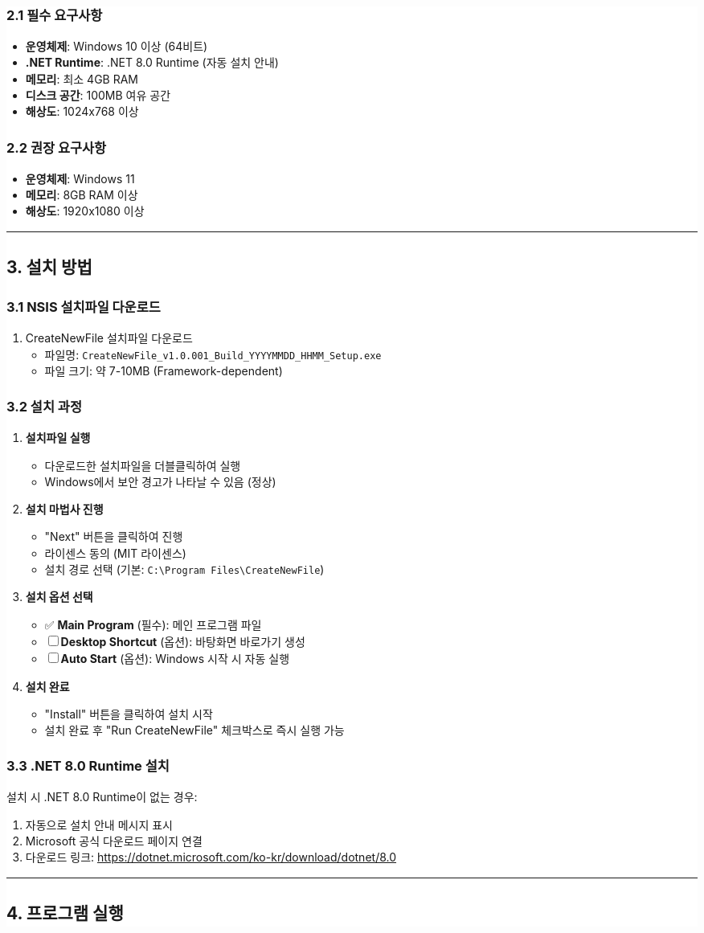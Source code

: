 ### 2.1 필수 요구사항
- **운영체제**: Windows 10 이상 (64비트)
- **.NET Runtime**: .NET 8.0 Runtime (자동 설치 안내)
- **메모리**: 최소 4GB RAM
- **디스크 공간**: 100MB 여유 공간
- **해상도**: 1024x768 이상

### 2.2 권장 요구사항
- **운영체제**: Windows 11
- **메모리**: 8GB RAM 이상
- **해상도**: 1920x1080 이상

---

## 3. 설치 방법

### 3.1 NSIS 설치파일 다운로드
1. CreateNewFile 설치파일 다운로드
   - 파일명: `CreateNewFile_v1.0.001_Build_YYYYMMDD_HHMM_Setup.exe`
   - 파일 크기: 약 7-10MB (Framework-dependent)

### 3.2 설치 과정
1. **설치파일 실행**
   - 다운로드한 설치파일을 더블클릭하여 실행
   - Windows에서 보안 경고가 나타날 수 있음 (정상)

2. **설치 마법사 진행**
   - "Next" 버튼을 클릭하여 진행
   - 라이센스 동의 (MIT 라이센스)
   - 설치 경로 선택 (기본: `C:\Program Files\CreateNewFile`)

3. **설치 옵션 선택**
   - ✅ **Main Program** (필수): 메인 프로그램 파일
   - ☐ **Desktop Shortcut** (옵션): 바탕화면 바로가기 생성
   - ☐ **Auto Start** (옵션): Windows 시작 시 자동 실행

4. **설치 완료**
   - "Install" 버튼을 클릭하여 설치 시작
   - 설치 완료 후 "Run CreateNewFile" 체크박스로 즉시 실행 가능

### 3.3 .NET 8.0 Runtime 설치
설치 시 .NET 8.0 Runtime이 없는 경우:
1. 자동으로 설치 안내 메시지 표시
2. Microsoft 공식 다운로드 페이지 연결
3. 다운로드 링크: https://dotnet.microsoft.com/ko-kr/download/dotnet/8.0

---

## 4. 프로그램 실행
